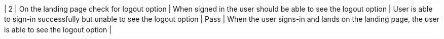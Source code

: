 | 2                | On the landing page check for logout option                                                                                              | When signed in the user should be able to see the logout option                                | User is able to sign-in successfully but unable to see the logout option              | Pass      | When the user signs-in and lands on the landing page, the user is able to see the logout option                                      |
